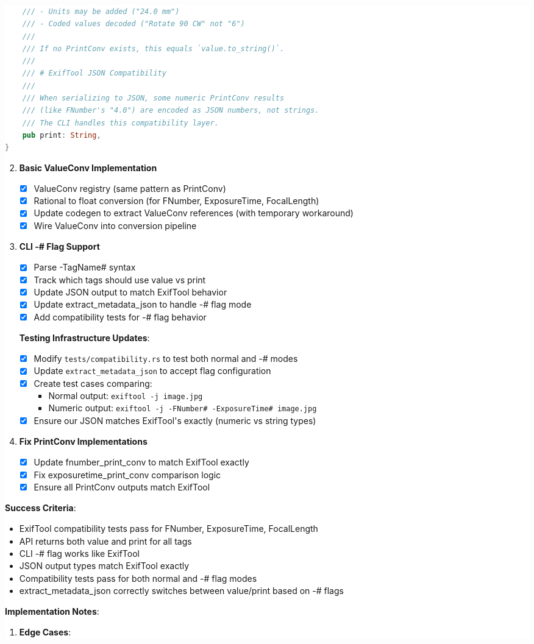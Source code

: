    ````rust
       /// - Units may be added ("24.0 mm")
       /// - Coded values decoded ("Rotate 90 CW" not "6")
       ///
       /// If no PrintConv exists, this equals `value.to_string()`.
       ///
       /// # ExifTool JSON Compatibility
       ///
       /// When serializing to JSON, some numeric PrintConv results
       /// (like FNumber's "4.0") are encoded as JSON numbers, not strings.
       /// The CLI handles this compatibility layer.
       pub print: String,
   }
   ````

2. **Basic ValueConv Implementation**

   - [x] ValueConv registry (same pattern as PrintConv)
   - [x] Rational to float conversion (for FNumber, ExposureTime, FocalLength)
   - [x] Update codegen to extract ValueConv references (with temporary workaround)
   - [x] Wire ValueConv into conversion pipeline

3. **CLI -# Flag Support**

   - [x] Parse -TagName# syntax
   - [x] Track which tags should use value vs print
   - [x] Update JSON output to match ExifTool behavior
   - [x] Update extract_metadata_json to handle -# flag mode
   - [x] Add compatibility tests for -# flag behavior

   **Testing Infrastructure Updates**:

   - [x] Modify `tests/compatibility.rs` to test both normal and -# modes
   - [x] Update `extract_metadata_json` to accept flag configuration
   - [x] Create test cases comparing:
     - Normal output: `exiftool -j image.jpg`
     - Numeric output: `exiftool -j -FNumber# -ExposureTime# image.jpg`
   - [x] Ensure our JSON matches ExifTool's exactly (numeric vs string types)

4. **Fix PrintConv Implementations**
   - [x] Update fnumber_print_conv to match ExifTool exactly
   - [x] Fix exposuretime_print_conv comparison logic
   - [x] Ensure all PrintConv outputs match ExifTool

**Success Criteria**:

- ExifTool compatibility tests pass for FNumber, ExposureTime, FocalLength
- API returns both value and print for all tags
- CLI -# flag works like ExifTool
- JSON output types match ExifTool exactly
- Compatibility tests pass for both normal and -# flag modes
- extract_metadata_json correctly switches between value/print based on -# flags

**Implementation Notes**:

1. **Edge Cases**:
